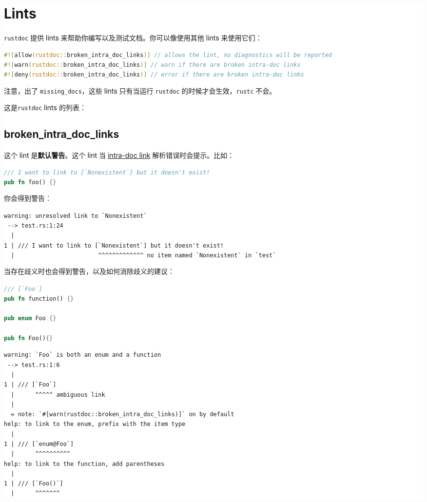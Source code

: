 # Lints

`rustdoc` 提供 lints 来帮助你编写以及测试文档。你可以像使用其他 lints 来使用它们：

```rust
#![allow(rustdoc::broken_intra_doc_links)] // allows the lint, no diagnostics will be reported
#![warn(rustdoc::broken_intra_doc_links)] // warn if there are broken intra-doc links
#![deny(rustdoc::broken_intra_doc_links)] // error if there are broken intra-doc links
```

注意，出了 `missing_docs`，这些 lints 只有当运行 `rustdoc` 的时候才会生效，`rustc` 不会。

这是`rustdoc` lints 的列表：

## broken_intra_doc_links

这个 lint 是**默认警告**。这个 lint 当 [intra-doc link] 解析错误时会提示。比如：

[intra-doc link]: linking-to-items-by-name.md

```rust
/// I want to link to [`Nonexistent`] but it doesn't exist!
pub fn foo() {}
```

你会得到警告：

```text
warning: unresolved link to `Nonexistent`
 --> test.rs:1:24
  |
1 | /// I want to link to [`Nonexistent`] but it doesn't exist!
  |                        ^^^^^^^^^^^^^ no item named `Nonexistent` in `test`
```

当存在歧义时也会得到警告，以及如何消除歧义的建议：

```rust
/// [`Foo`]
pub fn function() {}

pub enum Foo {}

pub fn Foo(){}
```

```text
warning: `Foo` is both an enum and a function
 --> test.rs:1:6
  |
1 | /// [`Foo`]
  |      ^^^^^ ambiguous link
  |
  = note: `#[warn(rustdoc::broken_intra_doc_links)]` on by default
help: to link to the enum, prefix with the item type
  |
1 | /// [`enum@Foo`]
  |      ^^^^^^^^^^
help: to link to the function, add parentheses
  |
1 | /// [`Foo()`]
  |      ^^^^^^^

```


[intra-doc links]: linking-to-items-by-name.html